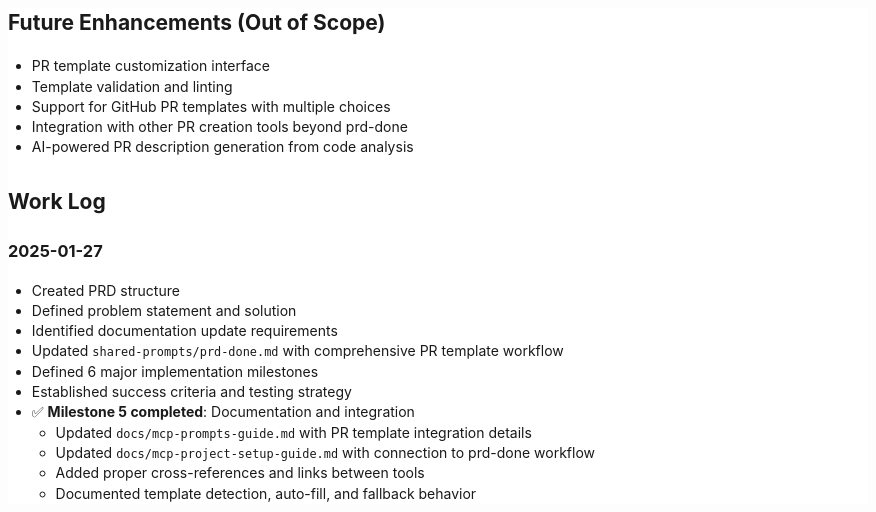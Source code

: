 ## Future Enhancements (Out of Scope)

- PR template customization interface
- Template validation and linting
- Support for GitHub PR templates with multiple choices
- Integration with other PR creation tools beyond prd-done
- AI-powered PR description generation from code analysis

## Work Log

### 2025-01-27
- Created PRD structure
- Defined problem statement and solution
- Identified documentation update requirements
- Updated `shared-prompts/prd-done.md` with comprehensive PR template workflow
- Defined 6 major implementation milestones
- Established success criteria and testing strategy
- ✅ **Milestone 5 completed**: Documentation and integration
  - Updated `docs/mcp-prompts-guide.md` with PR template integration details
  - Updated `docs/mcp-project-setup-guide.md` with connection to prd-done workflow
  - Added proper cross-references and links between tools
  - Documented template detection, auto-fill, and fallback behavior

